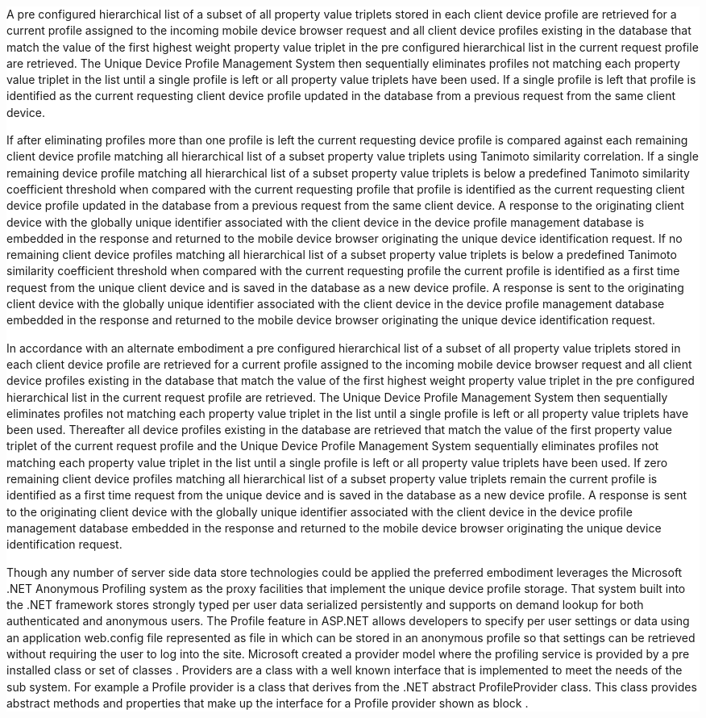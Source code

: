 A pre configured hierarchical list of a subset of all property value triplets stored in each client device profile are retrieved for a current profile assigned to the incoming mobile device browser request and all client device profiles existing in the database that match the value of the first highest weight property value triplet in the pre configured hierarchical list in the current request profile are retrieved. The Unique Device Profile Management System then sequentially eliminates profiles not matching each property value triplet in the list until a single profile is left or all property value triplets have been used. If a single profile is left that profile is identified as the current requesting client device profile updated in the database from a previous request from the same client device.

If after eliminating profiles more than one profile is left the current requesting device profile is compared against each remaining client device profile matching all hierarchical list of a subset property value triplets using Tanimoto similarity correlation. If a single remaining device profile matching all hierarchical list of a subset property value triplets is below a predefined Tanimoto similarity coefficient threshold when compared with the current requesting profile that profile is identified as the current requesting client device profile updated in the database from a previous request from the same client device. A response to the originating client device with the globally unique identifier associated with the client device in the device profile management database is embedded in the response and returned to the mobile device browser originating the unique device identification request. If no remaining client device profiles matching all hierarchical list of a subset property value triplets is below a predefined Tanimoto similarity coefficient threshold when compared with the current requesting profile the current profile is identified as a first time request from the unique client device and is saved in the database as a new device profile. A response is sent to the originating client device with the globally unique identifier associated with the client device in the device profile management database embedded in the response and returned to the mobile device browser originating the unique device identification request.

In accordance with an alternate embodiment a pre configured hierarchical list of a subset of all property value triplets stored in each client device profile are retrieved for a current profile assigned to the incoming mobile device browser request and all client device profiles existing in the database that match the value of the first highest weight property value triplet in the pre configured hierarchical list in the current request profile are retrieved. The Unique Device Profile Management System then sequentially eliminates profiles not matching each property value triplet in the list until a single profile is left or all property value triplets have been used. Thereafter all device profiles existing in the database are retrieved that match the value of the first property value triplet of the current request profile and the Unique Device Profile Management System sequentially eliminates profiles not matching each property value triplet in the list until a single profile is left or all property value triplets have been used. If zero remaining client device profiles matching all hierarchical list of a subset property value triplets remain the current profile is identified as a first time request from the unique device and is saved in the database as a new device profile. A response is sent to the originating client device with the globally unique identifier associated with the client device in the device profile management database embedded in the response and returned to the mobile device browser originating the unique device identification request.

Though any number of server side data store technologies could be applied the preferred embodiment leverages the Microsoft .NET Anonymous Profiling system as the proxy facilities that implement the unique device profile storage. That system built into the .NET framework stores strongly typed per user data serialized persistently and supports on demand lookup for both authenticated and anonymous users. The Profile feature in ASP.NET allows developers to specify per user settings or data using an application web.config file represented as file in which can be stored in an anonymous profile so that settings can be retrieved without requiring the user to log into the site. Microsoft created a provider model where the profiling service is provided by a pre installed class or set of classes . Providers are a class with a well known interface that is implemented to meet the needs of the sub system. For example a Profile provider is a class that derives from the .NET abstract ProfileProvider class. This class provides abstract methods and properties that make up the interface for a Profile provider shown as block .
